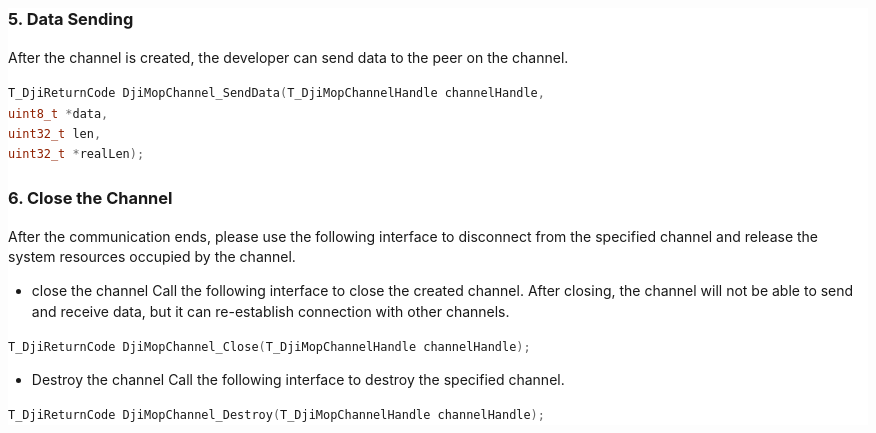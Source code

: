 ### 5. Data Sending
After the channel is created, the developer can send data to the peer on the channel.

```c
T_DjiReturnCode DjiMopChannel_SendData(T_DjiMopChannelHandle channelHandle,
uint8_t *data,
uint32_t len,
uint32_t *realLen);
```

### 6. Close the Channel
After the communication ends, please use the following interface to disconnect from the specified channel and release the system resources occupied by the channel.

* close the channel
Call the following interface to close the created channel. After closing, the channel will not be able to send and receive data, but it can re-establish connection with other channels.

```c
T_DjiReturnCode DjiMopChannel_Close(T_DjiMopChannelHandle channelHandle);
```

* Destroy the channel
Call the following interface to destroy the specified channel.
```c
T_DjiReturnCode DjiMopChannel_Destroy(T_DjiMopChannelHandle channelHandle);
```

